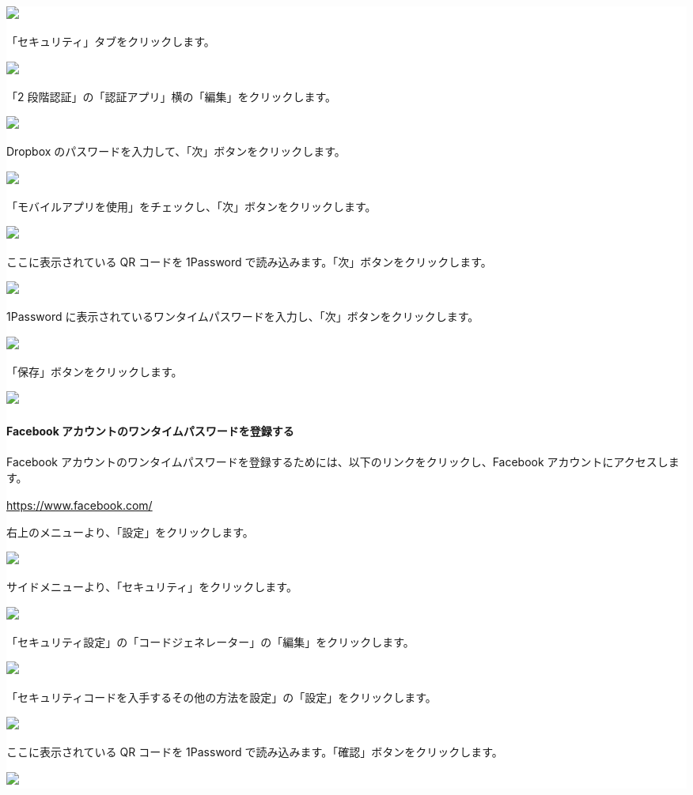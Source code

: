 ![](/uploads/2015/04/150414-552d0b0e34634.png)

「セキュリティ」タブをクリックします。

![](/uploads/2015/04/150414-552d0b11699f0.png)

「2 段階認証」の「認証アプリ」横の「編集」をクリックします。

![](/uploads/2015/04/150414-552d0b13d162b.png)

Dropbox のパスワードを入力して、「次」ボタンをクリックします。

![](/uploads/2015/04/150414-552d0b16b64b7.png)

「モバイルアプリを使用」をチェックし、「次」ボタンをクリックします。

![](/uploads/2015/04/150414-552d0b18ae00c.png)

ここに表示されている QR コードを 1Password で読み込みます。「次」ボタンをクリックします。

![](/uploads/2015/04/150414-552d0b1b0aeca.png)

1Password に表示されているワンタイムパスワードを入力し、「次」ボタンをクリックします。

![](/uploads/2015/04/150414-552d0b1d31815.png)

「保存」ボタンをクリックします。

![](/uploads/2015/04/150414-552d0b1f04d51.png)

#### Facebook アカウントのワンタイムパスワードを登録する

Facebook アカウントのワンタイムパスワードを登録するためには、以下のリンクをクリックし、Facebook アカウントにアクセスします。

https://www.facebook.com/

右上のメニューより、「設定」をクリックします。

![](/uploads/2015/04/150414-552d0cdc8e715.png)

サイドメニューより、「セキュリティ」をクリックします。

![](/uploads/2015/04/150414-552d0cddc3abb.png)

「セキュリティ設定」の「コードジェネレーター」の「編集」をクリックします。

![](/uploads/2015/04/150414-552d0cdee80d5.png)

「セキュリティコードを入手するその他の方法を設定」の「設定」をクリックします。

![](/uploads/2015/04/150414-552d0ce114a20.png)

ここに表示されている QR コードを 1Password で読み込みます。「確認」ボタンをクリックします。

![](/uploads/2015/04/150414-552d0ce2666c8.png)
